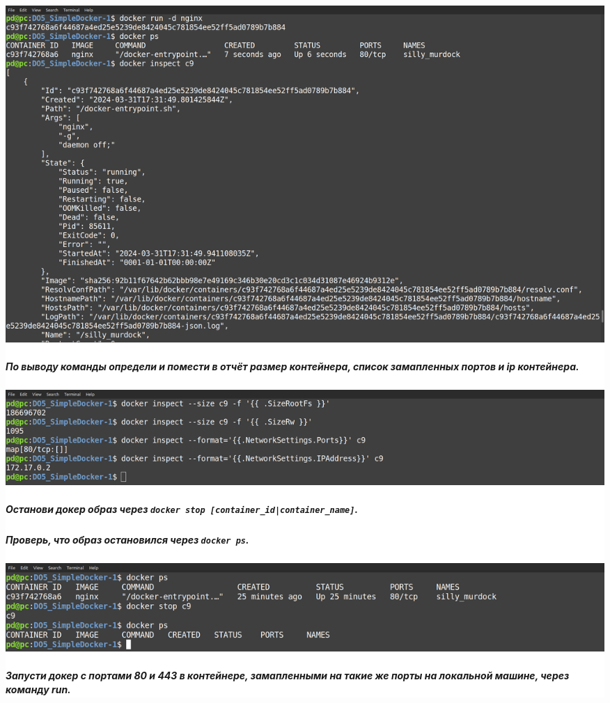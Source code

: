 ![Docker](img/2.png)
##### По выводу команды определи и помести в отчёт размер контейнера, список замапленных портов и ip контейнера.
![Docker](img/3.png)
##### Останови докер образ через `docker stop [container_id|container_name]`.
##### Проверь, что образ остановился через `docker ps`.
![Docker](img/4.png)
##### Запусти докер с портами 80 и 443 в контейнере, замапленными на такие же порты на локальной машине, через команду *run*.